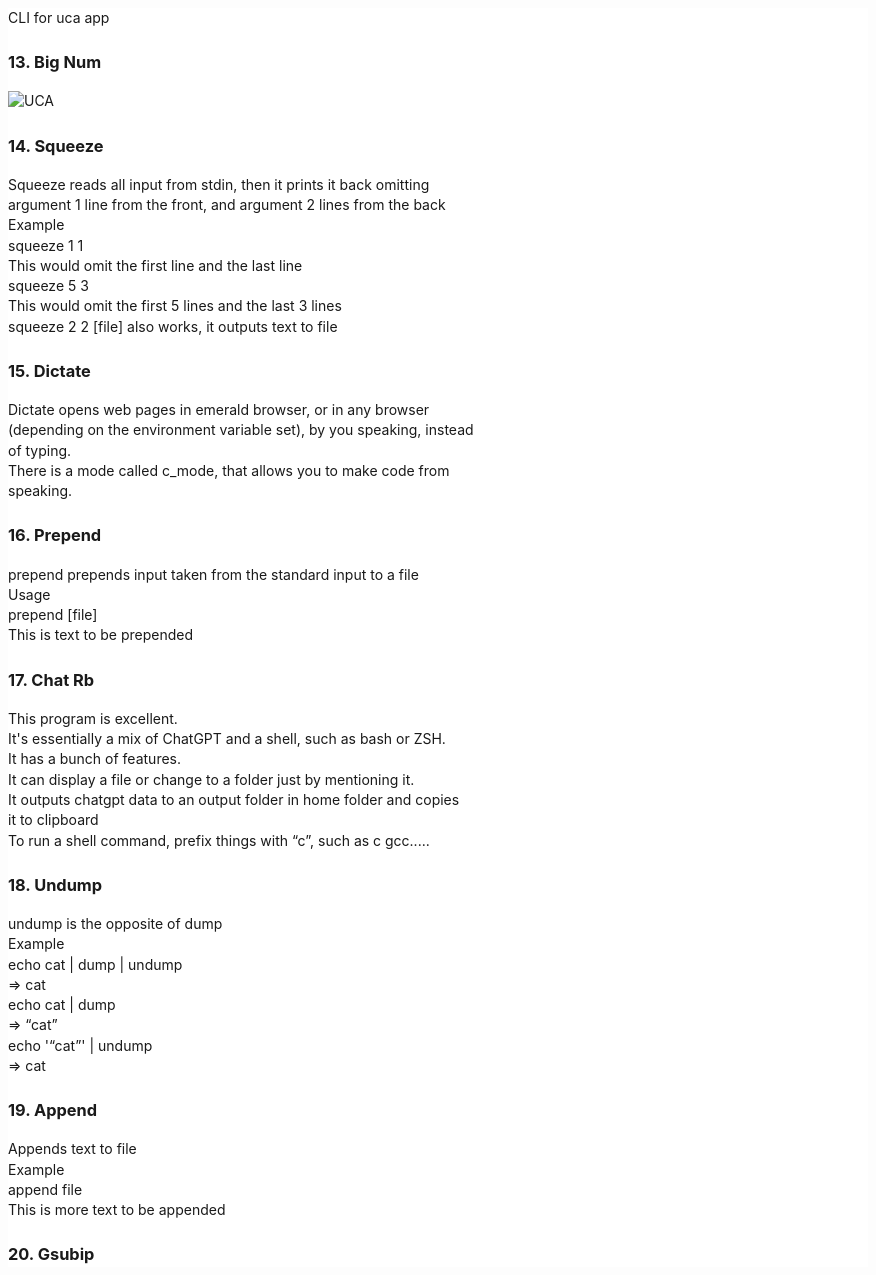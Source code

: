    CLI for uca app  
   ### 13. Big Num  
  
   ![UCA](./images/10.png)  
   ### 14. Squeeze  
  
   Squeeze reads all input from stdin, then it prints it back omitting  
   argument 1 line from the front, and argument 2 lines from the back  
   Example  
   squeeze 1 1  
   This would omit the first line and the last line  
   squeeze 5 3  
   This would omit the first 5 lines and the last 3 lines  
   squeeze 2 2 [file] also works, it outputs text to file  
   ### 15. Dictate  
  
   Dictate opens web pages in emerald browser, or in any browser  
   (depending on the environment variable set), by you speaking, instead  
   of typing.  
   There is a mode called c_mode, that allows you to make code from  
   speaking.  
   ### 16. Prepend  
  
   prepend prepends input taken from the standard input to a file  
   Usage  
   prepend [file]  
   This is text to be prepended  
   ### 17. Chat Rb  
  
   This program is excellent.  
   It's essentially a mix of ChatGPT and a shell, such as bash or ZSH.  
   It has a bunch of features.  
   It can display a file or change to a folder just by mentioning it.  
   It outputs chatgpt data to an output folder in home folder and copies  
   it to clipboard  
   To run a shell command, prefix things with “c”, such as c gcc.....  
   ### 18. Undump  
  
   undump is the opposite of dump  
   Example  
   echo cat | dump | undump  
   => cat  
   echo cat | dump  
   => “cat”  
   echo '“cat”' | undump  
   => cat  
   ### 19. Append  
  
   Appends text to file  
   Example  
   append file  
   This is more text to be appended  
   ### 20. Gsubip  
  